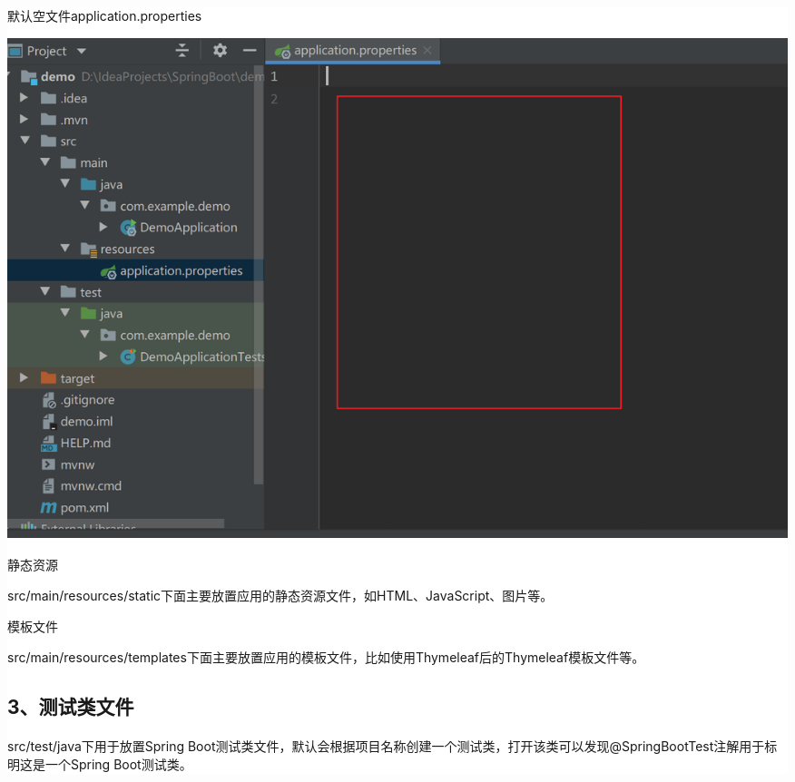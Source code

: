 默认空文件application.properties

![image-20200306151621357](assets/9.png)





静态资源

src/main/resources/static下面主要放置应用的静态资源文件，如HTML、JavaScript、图片等。



 模板文件

src/main/resources/templates下面主要放置应用的模板文件，比如使用Thymeleaf后的Thymeleaf模板文件等。

## 3、测试类文件

src/test/java下用于放置Spring Boot测试类文件，默认会根据项目名称创建一个测试类，打开该类可以发现@SpringBootTest注解用于标明这是一个Spring Boot测试类。
